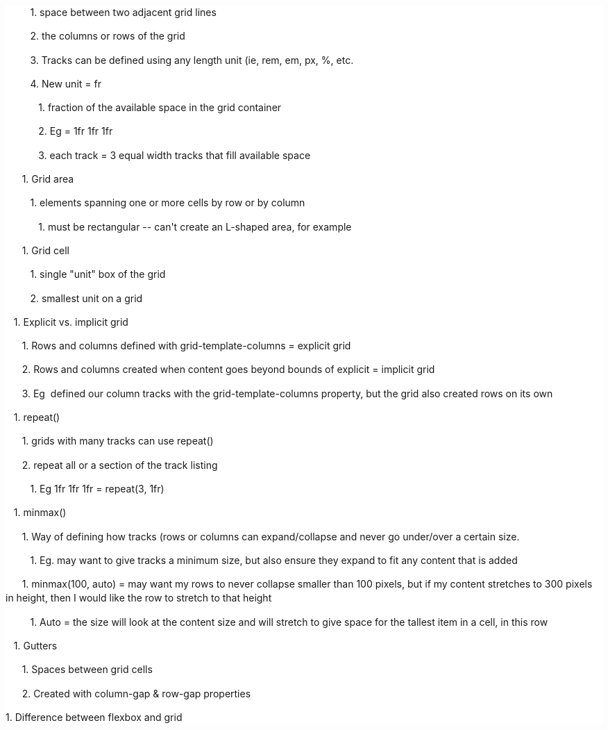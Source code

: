          1. space between two adjacent grid lines

         2. the columns or rows of the grid

         3. Tracks can be defined using any length unit (ie, rem, em, px, %, etc. 

         4. New unit = fr

            1. fraction of the available space in the grid container

            2. Eg = 1fr 1fr 1fr

            3. each track = 3 equal width tracks that fill available space

      1. Grid area

         1. elements spanning one or more cells by row or by column

            1. must be rectangular -- can't create an L-shaped area, for example

      1. Grid cell

         1. single "unit" box of the grid

         2. smallest unit on a grid

   1. Explicit vs. implicit grid

      1. Rows and columns defined with grid-template-columns = explicit grid

      2. Rows and columns created when content goes beyond bounds of explicit = implicit grid

      3. Eg  defined our column tracks with the grid-template-columns property, but the grid also created rows on its own

   1. repeat()

      1. grids with many tracks can use repeat() 

      2. repeat all or a section of the track listing

         1. Eg 1fr 1fr 1fr = repeat(3, 1fr)

   1. minmax()

      1. Way of defining how tracks (rows or columns can expand/collapse and never go under/over a certain size. 

         1. Eg. may want to give tracks a minimum size, but also ensure they expand to fit any content that is added

      1. minmax(100, auto) = may want my rows to never collapse smaller than 100 pixels, but if my content stretches to 300 pixels in height, then I would like the row to stretch to that height

         1. Auto = the size will look at the content size and will stretch to give space for the tallest item in a cell, in this row

   1. Gutters

      1. Spaces between grid cells

      2. Created with column-gap & row-gap properties

1\. Difference between flexbox and grid
